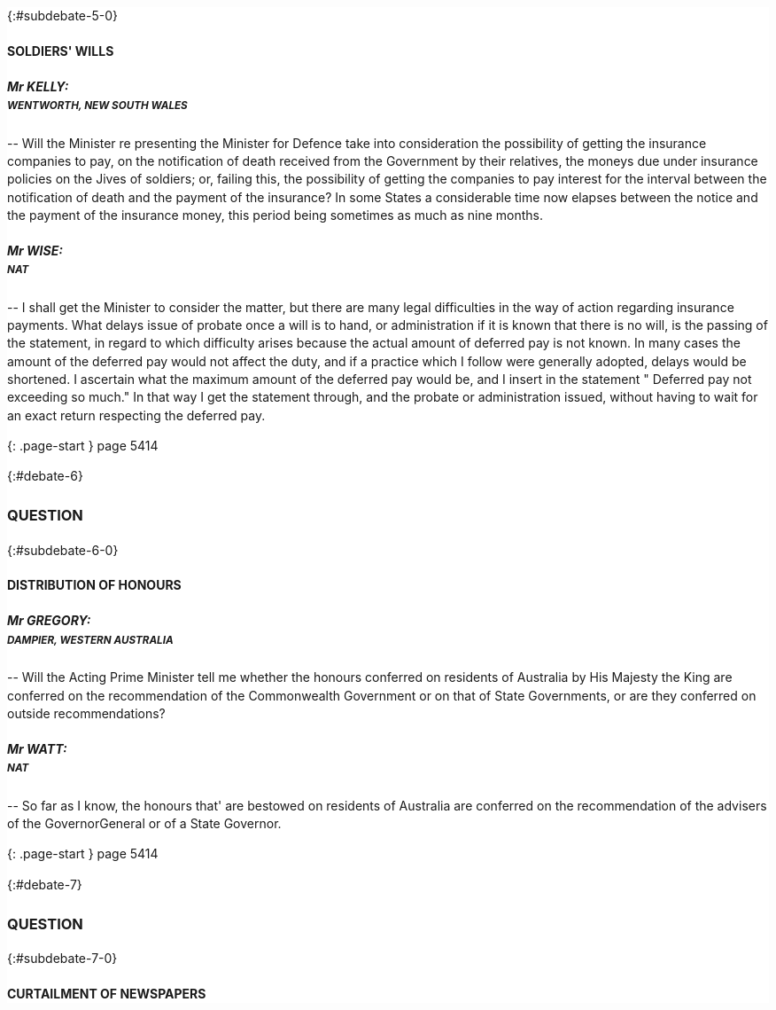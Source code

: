 {:#subdebate-5-0}
#### SOLDIERS' WILLS

##### Mr KELLY:<br><small class="text-muted">WENTWORTH, NEW SOUTH WALES</small>

-- Will the Minister re  presenting the Minister for Defence take into consideration the possibility of getting the insurance companies to pay, on the notification of death received from the Government by their relatives, the moneys due under insurance policies on the Jives of soldiers; or, failing this, the possibility of getting the companies to pay interest for the interval between the notification of death and the payment of the insurance? In some States a considerable time now elapses between the notice and the payment of the insurance money, this period being sometimes as much as nine months. 

##### Mr WISE:<br><small class="text-muted">NAT</small>

-- I shall get the Minister to consider the matter, but there are many legal difficulties in the way of action regarding insurance payments. What delays issue of probate once a will is to hand, or administration if it is known that there is no will, is the passing of the statement, in regard to which difficulty arises because the actual amount of deferred pay is not known. In many cases the amount of the deferred pay would not affect the duty, and if a practice which I follow were generally adopted, delays would be shortened. I ascertain what the maximum amount of the deferred pay would be, and I insert in the statement " Deferred pay not exceeding so much." In that way I get the statement through, and the probate or administration issued, without having to wait for an exact return respecting the deferred pay. 

{: .page-start }
page 5414

{:#debate-6}
### QUESTION

{:#subdebate-6-0}
#### DISTRIBUTION OF HONOURS

##### Mr GREGORY:<br><small class="text-muted">DAMPIER, WESTERN AUSTRALIA</small>

-- Will the Acting Prime Minister tell me whether the honours conferred on residents of Australia by  His  Majesty the King are conferred on the recommendation of the Commonwealth Government or on that of State Governments, or are they conferred on outside recommendations? 

##### Mr WATT:<br><small class="text-muted">NAT</small>

-- So far as I know, the honours that' are bestowed on residents of Australia are conferred on the recommendation of the advisers of the GovernorGeneral or of a State Governor. 

{: .page-start }
page 5414

{:#debate-7}
### QUESTION

{:#subdebate-7-0}
#### CURTAILMENT OF NEWSPAPERS
